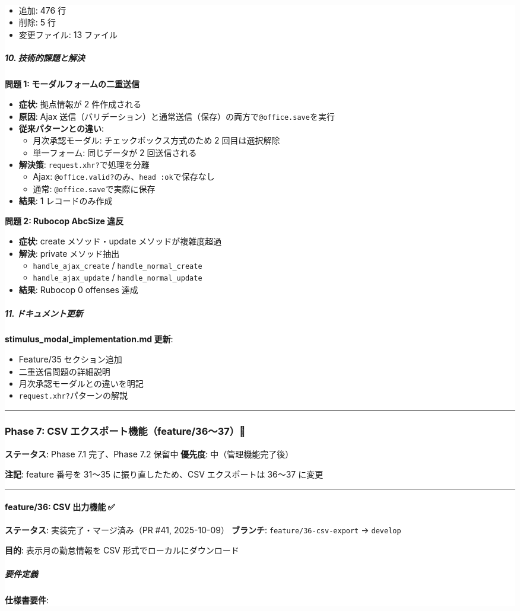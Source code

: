 - 追加: 476 行
- 削除: 5 行
- 変更ファイル: 13 ファイル

##### 10. 技術的課題と解決

**問題 1: モーダルフォームの二重送信**

- **症状**: 拠点情報が 2 件作成される
- **原因**: Ajax 送信（バリデーション）と通常送信（保存）の両方で`@office.save`を実行
- **従来パターンとの違い**:
  - 月次承認モーダル: チェックボックス方式のため 2 回目は選択解除
  - 単一フォーム: 同じデータが 2 回送信される
- **解決策**: `request.xhr?`で処理を分離
  - Ajax: `@office.valid?`のみ、`head :ok`で保存なし
  - 通常: `@office.save`で実際に保存
- **結果**: 1 レコードのみ作成

**問題 2: Rubocop AbcSize 違反**

- **症状**: create メソッド・update メソッドが複雑度超過
- **解決**: private メソッド抽出
  - `handle_ajax_create` / `handle_normal_create`
  - `handle_ajax_update` / `handle_normal_update`
- **結果**: Rubocop 0 offenses 達成

##### 11. ドキュメント更新

**stimulus_modal_implementation.md 更新**:

- Feature/35 セクション追加
- 二重送信問題の詳細説明
- 月次承認モーダルとの違いを明記
- `request.xhr?`パターンの解説

---

### Phase 7: CSV エクスポート機能（feature/36〜37）🔄

**ステータス**: Phase 7.1 完了、Phase 7.2 保留中
**優先度**: 中（管理機能完了後）

**注記**: feature 番号を 31〜35 に振り直したため、CSV エクスポートは 36〜37 に変更

---

#### feature/36: CSV 出力機能 ✅

**ステータス**: 実装完了・マージ済み（PR #41, 2025-10-09）
**ブランチ**: `feature/36-csv-export` → `develop`

**目的**: 表示月の勤怠情報を CSV 形式でローカルにダウンロード

##### 要件定義

**仕様書要件**:
